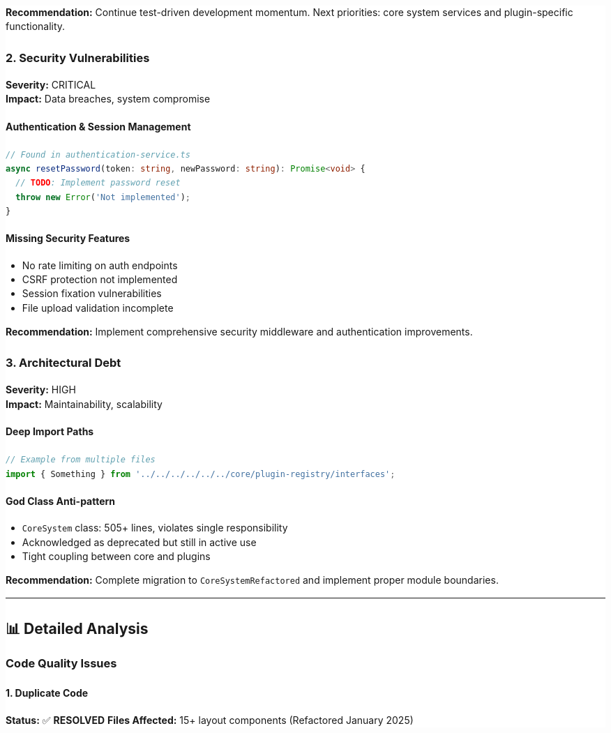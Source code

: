 
**Recommendation:** Continue test-driven development momentum. Next priorities: core system services and plugin-specific functionality.

### 2. Security Vulnerabilities
**Severity:** CRITICAL  
**Impact:** Data breaches, system compromise

#### Authentication & Session Management
```typescript
// Found in authentication-service.ts
async resetPassword(token: string, newPassword: string): Promise<void> {
  // TODO: Implement password reset
  throw new Error('Not implemented');
}
```

#### Missing Security Features
- No rate limiting on auth endpoints
- CSRF protection not implemented
- Session fixation vulnerabilities
- File upload validation incomplete

**Recommendation:** Implement comprehensive security middleware and authentication improvements.

### 3. Architectural Debt
**Severity:** HIGH  
**Impact:** Maintainability, scalability

#### Deep Import Paths
```typescript
// Example from multiple files
import { Something } from '../../../../../../core/plugin-registry/interfaces';
```

#### God Class Anti-pattern
- `CoreSystem` class: 505+ lines, violates single responsibility
- Acknowledged as deprecated but still in active use
- Tight coupling between core and plugins

**Recommendation:** Complete migration to `CoreSystemRefactored` and implement proper module boundaries.

---

## 📊 Detailed Analysis

### Code Quality Issues

#### 1. Duplicate Code
**Status:** ✅ **RESOLVED**
**Files Affected:** 15+ layout components (Refactored January 2025)
